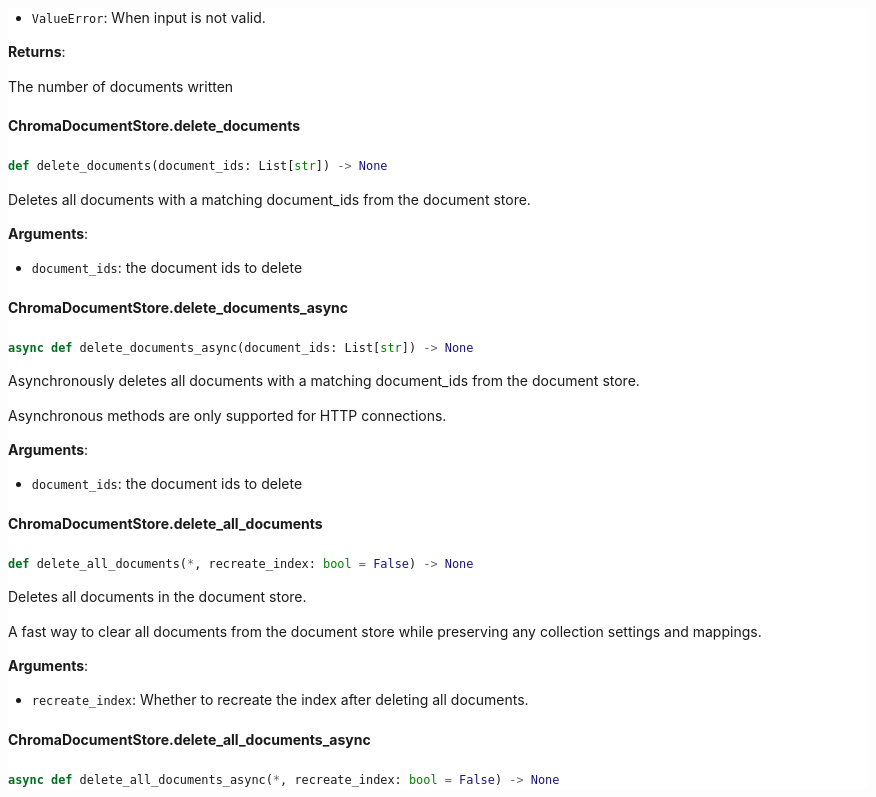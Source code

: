 - `ValueError`: When input is not valid.

**Returns**:

The number of documents written

<a id="haystack_integrations.document_stores.chroma.document_store.ChromaDocumentStore.delete_documents"></a>

#### ChromaDocumentStore.delete\_documents

```python
def delete_documents(document_ids: List[str]) -> None
```

Deletes all documents with a matching document_ids from the document store.

**Arguments**:

- `document_ids`: the document ids to delete

<a id="haystack_integrations.document_stores.chroma.document_store.ChromaDocumentStore.delete_documents_async"></a>

#### ChromaDocumentStore.delete\_documents\_async

```python
async def delete_documents_async(document_ids: List[str]) -> None
```

Asynchronously deletes all documents with a matching document_ids from the document store.

Asynchronous methods are only supported for HTTP connections.

**Arguments**:

- `document_ids`: the document ids to delete

<a id="haystack_integrations.document_stores.chroma.document_store.ChromaDocumentStore.delete_all_documents"></a>

#### ChromaDocumentStore.delete\_all\_documents

```python
def delete_all_documents(*, recreate_index: bool = False) -> None
```

Deletes all documents in the document store.

A fast way to clear all documents from the document store while preserving any collection settings and mappings.

**Arguments**:

- `recreate_index`: Whether to recreate the index after deleting all documents.

<a id="haystack_integrations.document_stores.chroma.document_store.ChromaDocumentStore.delete_all_documents_async"></a>

#### ChromaDocumentStore.delete\_all\_documents\_async

```python
async def delete_all_documents_async(*, recreate_index: bool = False) -> None
```
